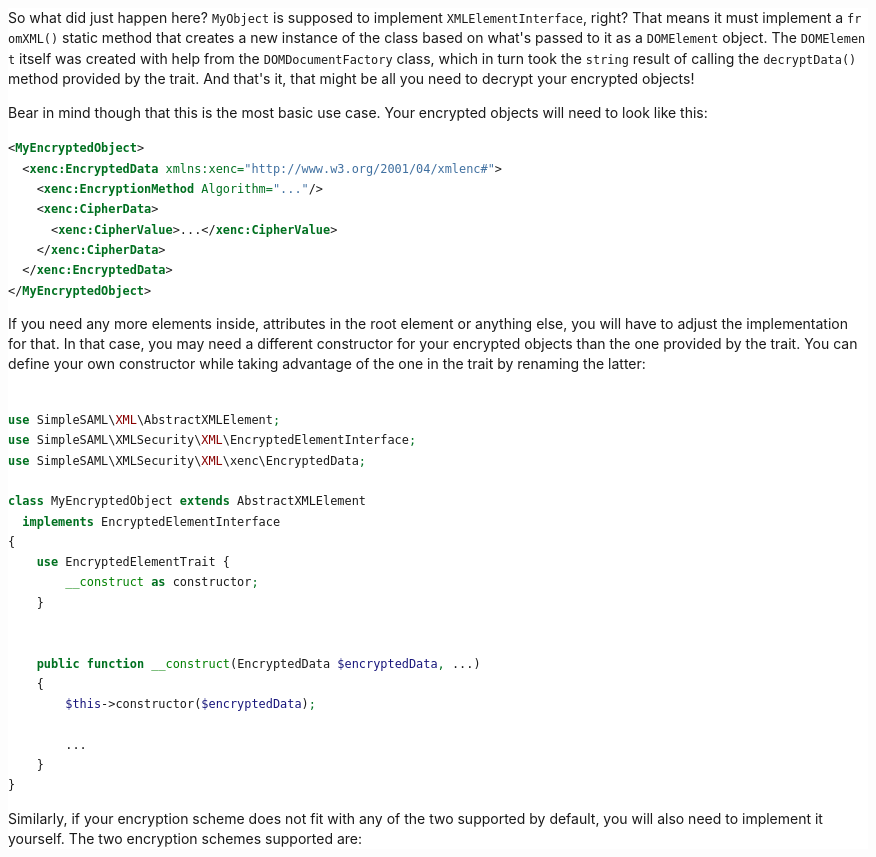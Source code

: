 So what did just happen here? `MyObject` is supposed to implement
`XMLElementInterface`, right? That means it must implement a `fromXML()` static
method that creates a new instance of the class based on what's passed to it as
a `DOMElement` object. The `DOMElement` itself was created with help from the
`DOMDocumentFactory` class, which in turn took the `string` result of calling
the `decryptData()` method provided by the trait. And that's it, that might be
all you need to decrypt your encrypted objects!

Bear in mind though that this is the most basic use case. Your encrypted
objects will need to look like this:

```xml
<MyEncryptedObject>
  <xenc:EncryptedData xmlns:xenc="http://www.w3.org/2001/04/xmlenc#">
    <xenc:EncryptionMethod Algorithm="..."/>
    <xenc:CipherData>
      <xenc:CipherValue>...</xenc:CipherValue>
    </xenc:CipherData>
  </xenc:EncryptedData>
</MyEncryptedObject>
```

If you need any more elements inside, attributes in the root element or anything
else, you will have to adjust the implementation for that. In that case, you may
need a different constructor for your encrypted objects than the one provided by
the trait. You can define your own constructor while taking advantage of the one
in the trait by renaming the latter:

```php

use SimpleSAML\XML\AbstractXMLElement;
use SimpleSAML\XMLSecurity\XML\EncryptedElementInterface;
use SimpleSAML\XMLSecurity\XML\xenc\EncryptedData;

class MyEncryptedObject extends AbstractXMLElement
  implements EncryptedElementInterface
{
    use EncryptedElementTrait {
        __construct as constructor;
    }
    
    
    public function __construct(EncryptedData $encryptedData, ...)
    {
        $this->constructor($encryptedData);
        
        ...
    }
}
```

Similarly, if your encryption scheme does not fit with any of the two supported
by default, you will also need to implement it yourself. The two encryption
schemes supported are:
